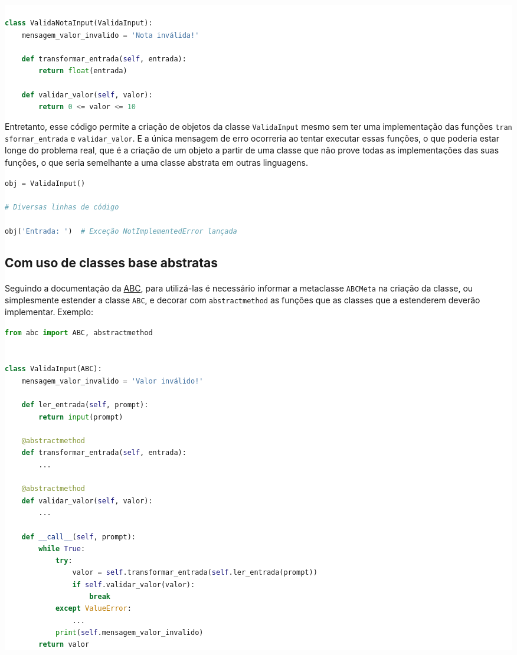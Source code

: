 ```python

class ValidaNotaInput(ValidaInput):
    mensagem_valor_invalido = 'Nota inválida!'

    def transformar_entrada(self, entrada):
        return float(entrada)

    def validar_valor(self, valor):
        return 0 <= valor <= 10
```

Entretanto, esse código permite a criação de objetos da classe `ValidaInput` mesmo sem ter uma implementação das funções `transformar_entrada` e `validar_valor`. E a única mensagem de erro ocorreria ao tentar executar essas funções, o que poderia estar longe do problema real, que é a criação de um objeto a partir de uma classe que não prove todas as implementações das suas funções, o que seria semelhante a uma classe abstrata em outras linguagens.

```python
obj = ValidaInput()

# Diversas linhas de código

obj('Entrada: ')  # Exceção NotImplementedError lançada
```

## Com uso de classes base abstratas

Seguindo a documentação da [ABC](https://docs.python.org/pt-br/3/library/abc.html), para utilizá-las é necessário informar a metaclasse `ABCMeta` na criação da classe, ou simplesmente estender a classe `ABC`, e decorar com `abstractmethod` as funções que as classes que a estenderem deverão implementar. Exemplo:

```python
from abc import ABC, abstractmethod


class ValidaInput(ABC):
    mensagem_valor_invalido = 'Valor inválido!'

    def ler_entrada(self, prompt):
        return input(prompt)

    @abstractmethod
    def transformar_entrada(self, entrada):
        ...

    @abstractmethod
    def validar_valor(self, valor):
        ...

    def __call__(self, prompt):
        while True:
            try:
                valor = self.transformar_entrada(self.ler_entrada(prompt))
                if self.validar_valor(valor):
                    break
            except ValueError:
                ...
            print(self.mensagem_valor_invalido)
        return valor
```
